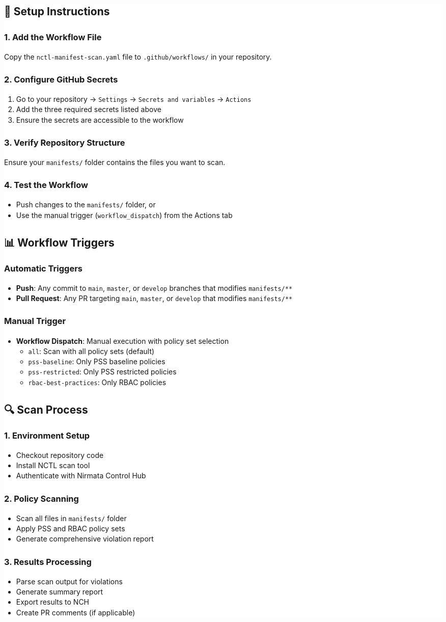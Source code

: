 ## 🔧 **Setup Instructions**

### **1. Add the Workflow File**
Copy the `nctl-manifest-scan.yaml` file to `.github/workflows/` in your repository.

### **2. Configure GitHub Secrets**
1. Go to your repository → `Settings` → `Secrets and variables` → `Actions`
2. Add the three required secrets listed above
3. Ensure the secrets are accessible to the workflow

### **3. Verify Repository Structure**
Ensure your `manifests/` folder contains the files you want to scan.

### **4. Test the Workflow**
- Push changes to the `manifests/` folder, or
- Use the manual trigger (`workflow_dispatch`) from the Actions tab

## 📊 **Workflow Triggers**

### **Automatic Triggers**
- **Push**: Any commit to `main`, `master`, or `develop` branches that modifies `manifests/**`
- **Pull Request**: Any PR targeting `main`, `master`, or `develop` that modifies `manifests/**`

### **Manual Trigger**
- **Workflow Dispatch**: Manual execution with policy set selection
  - `all`: Scan with all policy sets (default)
  - `pss-baseline`: Only PSS baseline policies
  - `pss-restricted`: Only PSS restricted policies
  - `rbac-best-practices`: Only RBAC policies

## 🔍 **Scan Process**

### **1. Environment Setup**
- Checkout repository code
- Install NCTL scan tool
- Authenticate with Nirmata Control Hub

### **2. Policy Scanning**
- Scan all files in `manifests/` folder
- Apply PSS and RBAC policy sets
- Generate comprehensive violation report

### **3. Results Processing**
- Parse scan output for violations
- Generate summary report
- Export results to NCH
- Create PR comments (if applicable)
